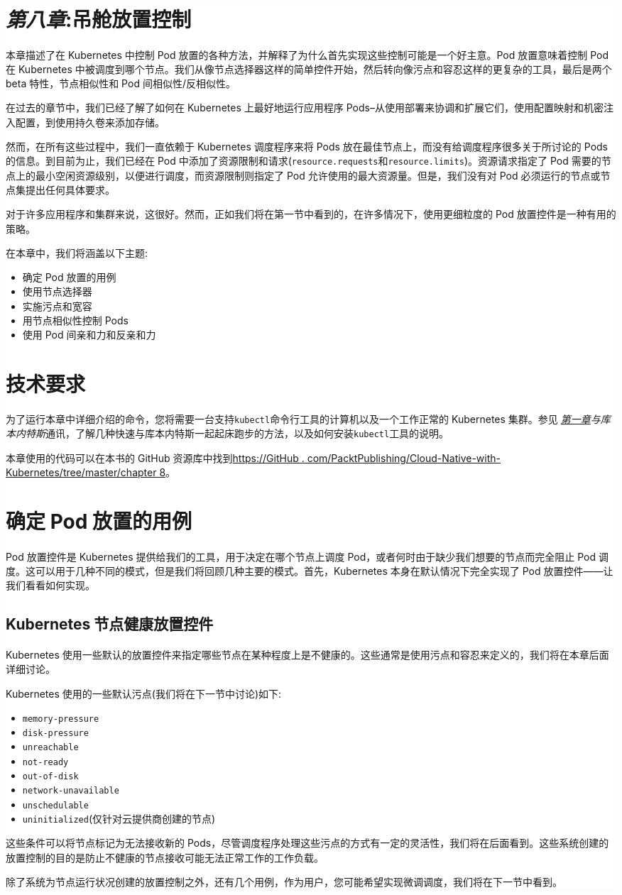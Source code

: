 # *第八章*:吊舱放置控制

本章描述了在 Kubernetes 中控制 Pod 放置的各种方法，并解释了为什么首先实现这些控制可能是一个好主意。Pod 放置意味着控制 Pod 在 Kubernetes 中被调度到哪个节点。我们从像节点选择器这样的简单控件开始，然后转向像污点和容忍这样的更复杂的工具，最后是两个 beta 特性，节点相似性和 Pod 间相似性/反相似性。

在过去的章节中，我们已经了解了如何在 Kubernetes 上最好地运行应用程序 Pods–从使用部署来协调和扩展它们，使用配置映射和机密注入配置，到使用持久卷来添加存储。

然而，在所有这些过程中，我们一直依赖于 Kubernetes 调度程序来将 Pods 放在最佳节点上，而没有给调度程序很多关于所讨论的 Pods 的信息。到目前为止，我们已经在 Pod 中添加了资源限制和请求(`resource.requests`和`resource.limits`)。资源请求指定了 Pod 需要的节点上的最小空闲资源级别，以便进行调度，而资源限制则指定了 Pod 允许使用的最大资源量。但是，我们没有对 Pod 必须运行的节点或节点集提出任何具体要求。

对于许多应用程序和集群来说，这很好。然而，正如我们将在第一节中看到的，在许多情况下，使用更细粒度的 Pod 放置控件是一种有用的策略。

在本章中，我们将涵盖以下主题:

*   确定 Pod 放置的用例
*   使用节点选择器
*   实施污点和宽容
*   用节点相似性控制 Pods
*   使用 Pod 间亲和力和反亲和力

# 技术要求

为了运行本章中详细介绍的命令，您将需要一台支持`kubectl`命令行工具的计算机以及一个工作正常的 Kubernetes 集群。参见 [*第一章*](01.html#_idTextAnchor016)*与库本内特斯*通讯，了解几种快速与库本内特斯一起起床跑步的方法，以及如何安装`kubectl`工具的说明。

本章使用的代码可以在本书的 GitHub 资源库中找到[https://GitHub . com/PacktPublishing/Cloud-Native-with-Kubernetes/tree/master/chapter 8](https://github.com/PacktPublishing/Cloud-Native-with-Kubernetes/tree/master/Chapter8)。

# 确定 Pod 放置的用例

Pod 放置控件是 Kubernetes 提供给我们的工具，用于决定在哪个节点上调度 Pod，或者何时由于缺少我们想要的节点而完全阻止 Pod 调度。这可以用于几种不同的模式，但是我们将回顾几种主要的模式。首先，Kubernetes 本身在默认情况下完全实现了 Pod 放置控件——让我们看看如何实现。

## Kubernetes 节点健康放置控件

Kubernetes 使用一些默认的放置控件来指定哪些节点在某种程度上是不健康的。这些通常是使用污点和容忍来定义的，我们将在本章后面详细讨论。

Kubernetes 使用的一些默认污点(我们将在下一节中讨论)如下:

*   `memory-pressure`
*   `disk-pressure`
*   `unreachable`
*   `not-ready`
*   `out-of-disk`
*   `network-unavailable`
*   `unschedulable`
*   `uninitialized`(仅针对云提供商创建的节点)

这些条件可以将节点标记为无法接收新的 Pods，尽管调度程序处理这些污点的方式有一定的灵活性，我们将在后面看到。这些系统创建的放置控制的目的是防止不健康的节点接收可能无法正常工作的工作负载。

除了系统为节点运行状况创建的放置控制之外，还有几个用例，作为用户，您可能希望实现微调调度，我们将在下一节中看到。
